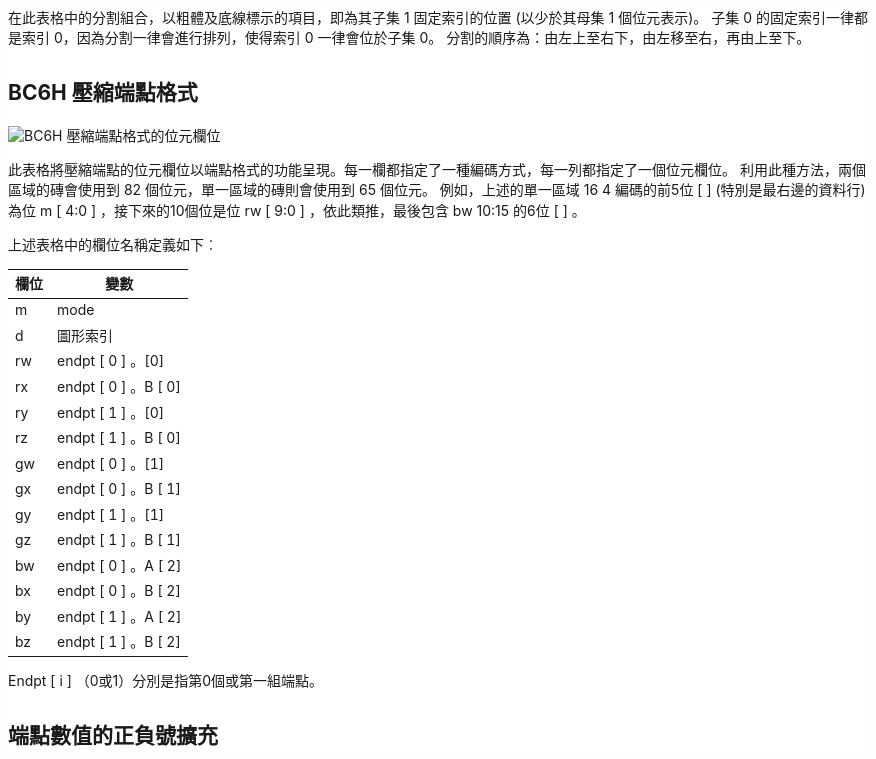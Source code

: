 在此表格中的分割組合，以粗體及底線標示的項目，即為其子集 1 固定索引的位置 (以少於其母集 1 個位元表示)。 子集 0 的固定索引一律都是索引 0，因為分割一律會進行排列，使得索引 0 一律會位於子集 0。 分割的順序為：由左上至右下，由左移至右，再由上至下。

## <a name="span-idbc6h-compressed-endpoint-formatspanspan-idbc6h-compressed-endpoint-formatspanspan-idbc6h-compressed-endpoint-formatspanbc6h-compressed-endpoint-format"></a><span id="BC6H-compressed-endpoint-format"></span><span id="bc6h-compressed-endpoint-format"></span><span id="BC6H-COMPRESSED-ENDPOINT-FORMAT"></span>BC6H 壓縮端點格式


![BC6H 壓縮端點格式的位元欄位](images/bc6h-headers-med.png)

此表格將壓縮端點的位元欄位以端點格式的功能呈現。每一欄都指定了一種編碼方式，每一列都指定了一個位元欄位。 利用此種方法，兩個區域的磚會使用到 82 個位元，單一區域的磚則會使用到 65 個位元。 例如，上述的單一區域 16 4 編碼的前5位 \[ \] (特別是最右邊的資料行) 為位 m \[ 4:0 \] ，接下來的10個位是位 rw \[ 9:0 \] ，依此類推，最後包含 bw 10:15 的6位 \[ \] 。

上述表格中的欄位名稱定義如下︰

| 欄位 | 變數          |
|-------|-------------------|
| m     | mode              |
| d     | 圖形索引       |
| rw    | endpt \[ 0 \] 。\[0\] |
| rx    | endpt \[ 0 \] 。B \[ 0\] |
| ry    | endpt \[ 1 \] 。\[0\] |
| rz    | endpt \[ 1 \] 。B \[ 0\] |
| gw    | endpt \[ 0 \] 。\[1\] |
| gx    | endpt \[ 0 \] 。B \[ 1\] |
| gy    | endpt \[ 1 \] 。\[1\] |
| gz    | endpt \[ 1 \] 。B \[ 1\] |
| bw    | endpt \[ 0 \] 。A \[ 2\] |
| bx    | endpt \[ 0 \] 。B \[ 2\] |
| by    | endpt \[ 1 \] 。A \[ 2\] |
| bz    | endpt \[ 1 \] 。B \[ 2\] |

 

Endpt \[ i \] （0或1）分別是指第0個或第一組端點。
## <a name="span-idsign-extension-for-endpoint-valuesspanspan-idsign-extension-for-endpoint-valuesspanspan-idsign-extension-for-endpoint-valuesspansign-extension-for-endpoint-values"></a><span id="Sign-extension-for-endpoint-values"></span><span id="sign-extension-for-endpoint-values"></span><span id="SIGN-EXTENSION-FOR-ENDPOINT-VALUES"></span>端點數值的正負號擴充
